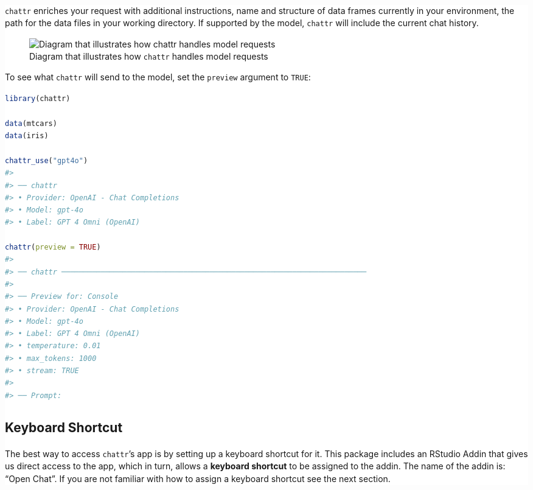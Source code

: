 `chattr` enriches your request with additional instructions, name and
structure of data frames currently in your environment, the path for the
data files in your working directory. If supported by the model,
`chattr` will include the current chat history.

<figure>
<img src="man/figures/readme/chattr-diagram.png"
alt="Diagram that illustrates how chattr handles model requests" />
<figcaption aria-hidden="true">Diagram that illustrates how
<code>chattr</code> handles model requests</figcaption>
</figure>

To see what `chattr` will send to the model, set the `preview` argument
to `TRUE`:

``` r
library(chattr)

data(mtcars)
data(iris)

chattr_use("gpt4o")
#> 
#> ── chattr
#> • Provider: OpenAI - Chat Completions
#> • Model: gpt-4o
#> • Label: GPT 4 Omni (OpenAI)

chattr(preview = TRUE)
#> 
#> ── chattr ──────────────────────────────────────────────────────────────────────
#> 
#> ── Preview for: Console
#> • Provider: OpenAI - Chat Completions
#> • Model: gpt-4o
#> • Label: GPT 4 Omni (OpenAI)
#> • temperature: 0.01
#> • max_tokens: 1000
#> • stream: TRUE
#> 
#> ── Prompt:
```

## Keyboard Shortcut

The best way to access `chattr`’s app is by setting up a keyboard
shortcut for it. This package includes an RStudio Addin that gives us
direct access to the app, which in turn, allows a **keyboard shortcut**
to be assigned to the addin. The name of the addin is: “Open Chat”. If
you are not familiar with how to assign a keyboard shortcut see the next
section.
